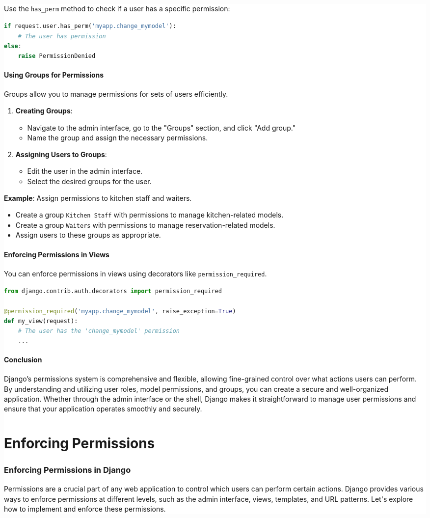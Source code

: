 Use the `has_perm` method to check if a user has a specific permission:

```python
if request.user.has_perm('myapp.change_mymodel'):
    # The user has permission
else:
    raise PermissionDenied
```

#### Using Groups for Permissions

Groups allow you to manage permissions for sets of users efficiently.

1. **Creating Groups**:
   - Navigate to the admin interface, go to the "Groups" section, and click "Add group."
   - Name the group and assign the necessary permissions.

2. **Assigning Users to Groups**:
   - Edit the user in the admin interface.
   - Select the desired groups for the user.

**Example**: Assign permissions to kitchen staff and waiters.

- Create a group `Kitchen Staff` with permissions to manage kitchen-related models.
- Create a group `Waiters` with permissions to manage reservation-related models.
- Assign users to these groups as appropriate.

#### Enforcing Permissions in Views

You can enforce permissions in views using decorators like `permission_required`.

```python
from django.contrib.auth.decorators import permission_required

@permission_required('myapp.change_mymodel', raise_exception=True)
def my_view(request):
    # The user has the 'change_mymodel' permission
    ...
```

#### Conclusion

Django’s permissions system is comprehensive and flexible, allowing fine-grained control over what actions users can perform. By understanding and utilizing user roles, model permissions, and groups, you can create a secure and well-organized application. Whether through the admin interface or the shell, Django makes it straightforward to manage user permissions and ensure that your application operates smoothly and securely.

# Enforcing Permissions

### Enforcing Permissions in Django

Permissions are a crucial part of any web application to control which users can perform certain actions. Django provides various ways to enforce permissions at different levels, such as the admin interface, views, templates, and URL patterns. Let's explore how to implement and enforce these permissions.
